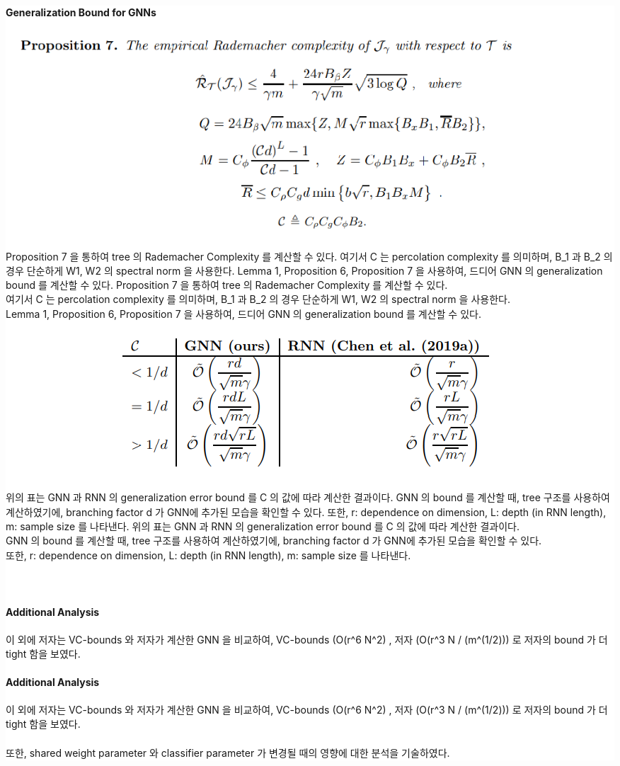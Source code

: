 #### Generalization Bound for GNNs
<p align="center"><img src="/images/Generalization_and_Representational_Limits_of_Graph_Neural_Networks/Proposition_7.png"></p>
Proposition 7 을 통하여 tree 의 Rademacher Complexity 를 계산할 수 있다. 여기서 C 는 percolation complexity 를 의미하며, B_1 과 B_2 의 경우 단순하게 W1, W2 의 spectral norm 을 사용한다. Lemma 1, Proposition 6, Proposition 7 을 사용하여, 드디어 GNN 의 generalization bound 를 계산할 수 있다.
Proposition 7 을 통하여 tree 의 Rademacher Complexity 를 계산할 수 있다.<br>
여기서 C 는 percolation complexity 를 의미하며, B_1 과 B_2 의 경우 단순하게 W1, W2 의 spectral norm 을 사용한다.<br>
Lemma 1, Proposition 6, Proposition 7 을 사용하여, 드디어 GNN 의 generalization bound 를 계산할 수 있다.

<p align="center"><img src="/images/Generalization_and_Representational_Limits_of_Graph_Neural_Networks/Figure_6.png"></p>
위의 표는 GNN 과 RNN 의 generalization error bound 를 C 의 값에 따라 계산한 결과이다. GNN 의 bound 를 계산할 때, tree 구조를 사용하여 계산하였기에, branching factor d 가 GNN에 추가된 모습을 확인할 수 있다. 또한, r: dependence on dimension, L: depth (in RNN length), m: sample size 를 나타낸다.
위의 표는 GNN 과 RNN 의 generalization error bound 를 C 의 값에 따라 계산한 결과이다.<br>
GNN 의 bound 를 계산할 때, tree 구조를 사용하여 계산하였기에, branching factor d 가 GNN에 추가된 모습을 확인할 수 있다.<br>
또한, r: dependence on dimension, L: depth (in RNN length), m: sample size 를 나타낸다.<br><br><br>

#### Additional Analysis
이 외에 저자는 VC-bounds 와 저자가 계산한 GNN 을 비교하여, VC-bounds (O(r^6 N^2) , 저자 (O(r^3 N / (m^(1/2))) 로 저자의 bound 가 더 tight 함을 보였다.<br>
#### Additional Analysis<br>
이 외에 저자는 VC-bounds 와 저자가 계산한 GNN 을 비교하여, VC-bounds (O(r^6 N^2) , 저자 (O(r^3 N / (m^(1/2))) 로 저자의 bound 가 더 tight 함을 보였다.<br><br>
또한, shared weight parameter 와 classifier parameter 가 변경될 때의 영향에 대한 분석을 기술하였다.<br>